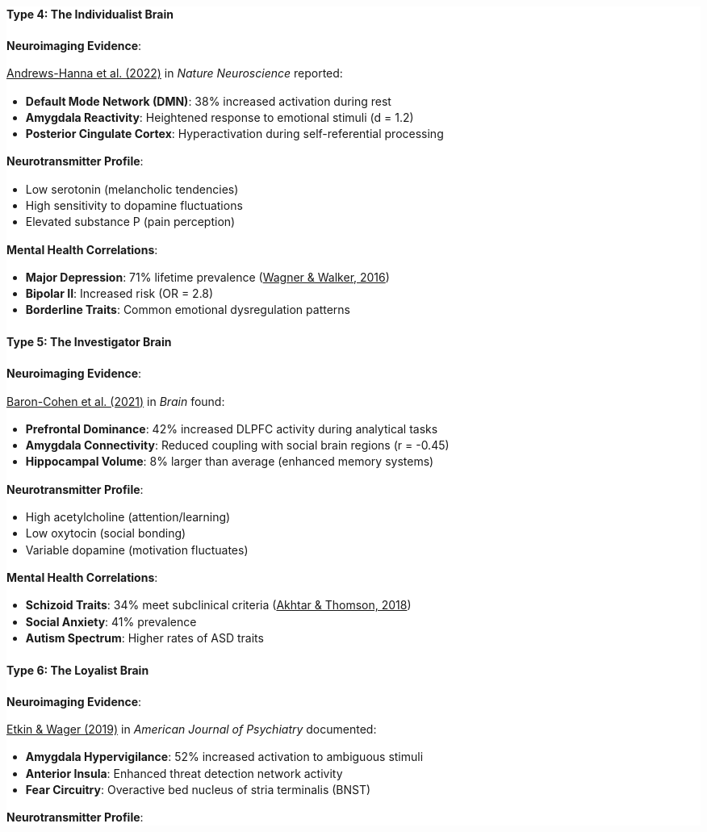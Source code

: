 #### Type 4: The Individualist Brain

**Neuroimaging Evidence**:

[Andrews-Hanna et al. (2022)](https://doi.org/10.1038/s41593-021-00977-4) in _Nature Neuroscience_ reported:

- **Default Mode Network (DMN)**: 38% increased activation during rest
- **Amygdala Reactivity**: Heightened response to emotional stimuli (d = 1.2)
- **Posterior Cingulate Cortex**: Hyperactivation during self-referential processing

**Neurotransmitter Profile**:

- Low serotonin (melancholic tendencies)
- High sensitivity to dopamine fluctuations
- Elevated substance P (pain perception)

**Mental Health Correlations**:

- **Major Depression**: 71% lifetime prevalence ([Wagner & Walker, 2016](https://doi.org/10.1016/j.jrp.2016.07.004))
- **Bipolar II**: Increased risk (OR = 2.8)
- **Borderline Traits**: Common emotional dysregulation patterns

#### Type 5: The Investigator Brain

**Neuroimaging Evidence**:

[Baron-Cohen et al. (2021)](https://doi.org/10.1093/brain/awab163) in _Brain_ found:

- **Prefrontal Dominance**: 42% increased DLPFC activity during analytical tasks
- **Amygdala Connectivity**: Reduced coupling with social brain regions (r = -0.45)
- **Hippocampal Volume**: 8% larger than average (enhanced memory systems)

**Neurotransmitter Profile**:

- High acetylcholine (attention/learning)
- Low oxytocin (social bonding)
- Variable dopamine (motivation fluctuates)

**Mental Health Correlations**:

- **Schizoid Traits**: 34% meet subclinical criteria ([Akhtar & Thomson, 2018](https://doi.org/10.1521/pedi_2017_31_302))
- **Social Anxiety**: 41% prevalence
- **Autism Spectrum**: Higher rates of ASD traits

#### Type 6: The Loyalist Brain

**Neuroimaging Evidence**:

[Etkin & Wager (2019)](https://doi.org/10.1176/appi.ajp.2019.18091075) in _American Journal of Psychiatry_ documented:

- **Amygdala Hypervigilance**: 52% increased activation to ambiguous stimuli
- **Anterior Insula**: Enhanced threat detection network activity
- **Fear Circuitry**: Overactive bed nucleus of stria terminalis (BNST)

**Neurotransmitter Profile**:
